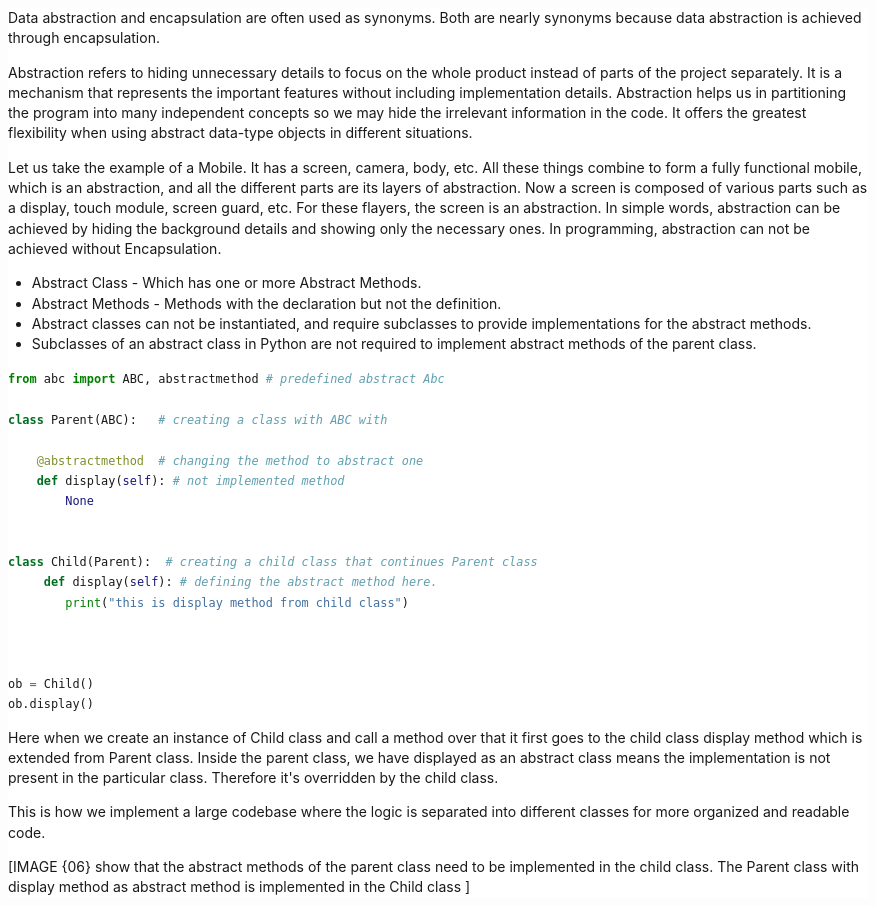 Data abstraction and encapsulation are often used as synonyms. Both are nearly synonyms because data abstraction is achieved through encapsulation.

Abstraction refers to hiding unnecessary details to focus on the whole product instead of parts of the project separately. It is a mechanism that represents the important features without including implementation details. Abstraction helps us in partitioning the program into many independent concepts so we may hide the irrelevant information in the code. It offers the greatest flexibility when using abstract data-type objects in different situations.

Let us take the example of a Mobile. It has a screen, camera, body, etc. All these things combine to form a fully functional mobile, which is an abstraction, and all the different parts are its layers of abstraction. Now a screen is composed of various parts such as a display, touch module, screen guard, etc. For these flayers, the screen is an abstraction. In simple words, abstraction can be achieved by hiding the background details and showing only the necessary ones. In programming, abstraction can not be achieved without Encapsulation.


 
* Abstract Class - Which has one or more Abstract Methods.
* Abstract Methods - Methods with the declaration but not the definition.
* Abstract classes can not be instantiated, and require subclasses to provide implementations for the abstract methods.
* Subclasses of an abstract class in Python are not required to implement abstract methods of the parent class.

```python
from abc import ABC, abstractmethod # predefined abstract Abc

class Parent(ABC):   # creating a class with ABC with 
    
    @abstractmethod  # changing the method to abstract one 
    def display(self): # not implemented method
        None
        
        
class Child(Parent):  # creating a child class that continues Parent class
     def display(self): # defining the abstract method here.
        print("this is display method from child class")
            
            

ob = Child()
ob.display()
```
Here when we create an instance of Child class and call a method over that it first goes to the child class display method which is extended from Parent class. Inside the parent class, we have displayed as an abstract class means the implementation is not present in the particular class. Therefore it's overridden by the child class.

This is how we implement a large codebase where the logic is separated into different classes for more organized and readable code.

[IMAGE {06} show that the abstract methods of the parent class need to be implemented in the child class. 
The Parent class with display method as abstract method is implemented in the Child class
]
